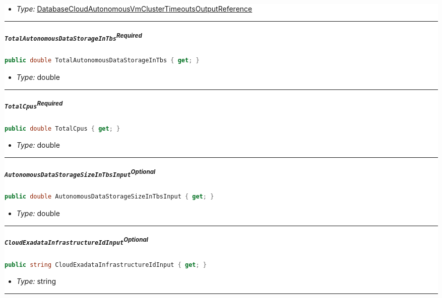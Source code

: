 - *Type:* <a href="#rhizo-co-terraform-provider-oci.databaseCloudAutonomousVmCluster.DatabaseCloudAutonomousVmClusterTimeoutsOutputReference">DatabaseCloudAutonomousVmClusterTimeoutsOutputReference</a>

---

##### `TotalAutonomousDataStorageInTbs`<sup>Required</sup> <a name="TotalAutonomousDataStorageInTbs" id="rhizo-co-terraform-provider-oci.databaseCloudAutonomousVmCluster.DatabaseCloudAutonomousVmCluster.property.totalAutonomousDataStorageInTbs"></a>

```csharp
public double TotalAutonomousDataStorageInTbs { get; }
```

- *Type:* double

---

##### `TotalCpus`<sup>Required</sup> <a name="TotalCpus" id="rhizo-co-terraform-provider-oci.databaseCloudAutonomousVmCluster.DatabaseCloudAutonomousVmCluster.property.totalCpus"></a>

```csharp
public double TotalCpus { get; }
```

- *Type:* double

---

##### `AutonomousDataStorageSizeInTbsInput`<sup>Optional</sup> <a name="AutonomousDataStorageSizeInTbsInput" id="rhizo-co-terraform-provider-oci.databaseCloudAutonomousVmCluster.DatabaseCloudAutonomousVmCluster.property.autonomousDataStorageSizeInTbsInput"></a>

```csharp
public double AutonomousDataStorageSizeInTbsInput { get; }
```

- *Type:* double

---

##### `CloudExadataInfrastructureIdInput`<sup>Optional</sup> <a name="CloudExadataInfrastructureIdInput" id="rhizo-co-terraform-provider-oci.databaseCloudAutonomousVmCluster.DatabaseCloudAutonomousVmCluster.property.cloudExadataInfrastructureIdInput"></a>

```csharp
public string CloudExadataInfrastructureIdInput { get; }
```

- *Type:* string

---